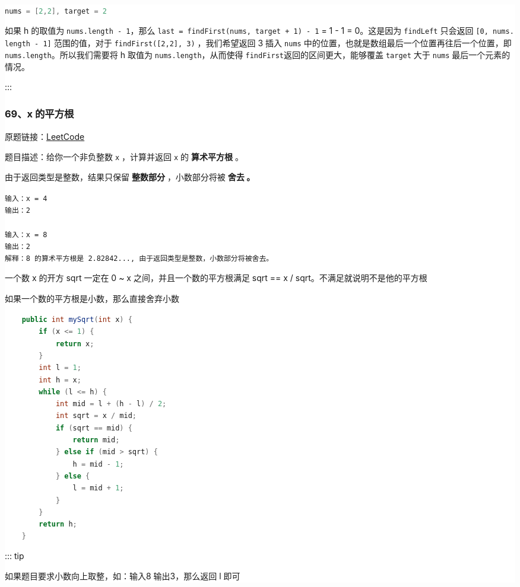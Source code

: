 ~~~java
nums = [2,2], target = 2
~~~

如果 h 的取值为 `nums.length - 1`，那么 `last = findFirst(nums, target + 1) - 1` = 1 - 1 = 0。这是因为 `findLeft` 只会返回 `[0, nums.length - 1]` 范围的值，对于 `findFirst([2,2], 3)` ，我们希望返回 3 插入 `nums` 中的位置，也就是数组最后一个位置再往后一个位置，即 `nums.length`。所以我们需要将 h 取值为 `nums.length`，从而使得 `findFirst`返回的区间更大，能够覆盖 `target` 大于 `nums` 最后一个元素的情况。

:::

### 69、x 的平方根

原题链接：[LeetCode](https://leetcode.cn/problems/sqrtx/)

题目描述：给你一个非负整数 `x` ，计算并返回 `x` 的 **算术平方根** 。

由于返回类型是整数，结果只保留 **整数部分** ，小数部分将被 **舍去 。**

~~~
输入：x = 4
输出：2

输入：x = 8
输出：2
解释：8 的算术平方根是 2.82842..., 由于返回类型是整数，小数部分将被舍去。
~~~

一个数 x 的开方 sqrt 一定在 0 ~ x 之间，并且一个数的平方根满足 sqrt == x / sqrt。不满足就说明不是他的平方根

如果一个数的平方根是小数，那么直接舍弃小数

~~~java
    public int mySqrt(int x) {
        if (x <= 1) {
            return x;
        }
        int l = 1;
        int h = x;
        while (l <= h) {
            int mid = l + (h - l) / 2;
            int sqrt = x / mid;
            if (sqrt == mid) {
                return mid;
            } else if (mid > sqrt) {
                h = mid - 1;
            } else {
                l = mid + 1;
            }
        }
        return h;
    }
~~~

::: tip

如果题目要求小数向上取整，如：输入8 输出3，那么返回 l 即可
